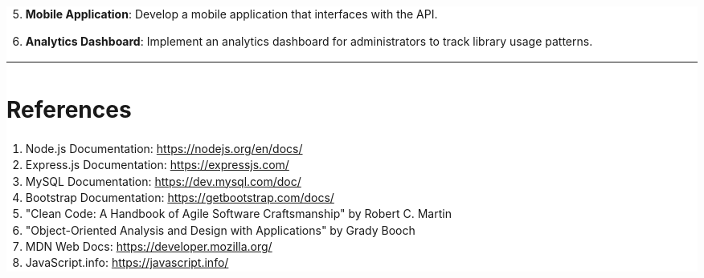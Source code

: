 5. **Mobile Application**: Develop a mobile application that interfaces with the API.

6. **Analytics Dashboard**: Implement an analytics dashboard for administrators to track library usage patterns.

---

# References

1. Node.js Documentation: https://nodejs.org/en/docs/
2. Express.js Documentation: https://expressjs.com/
3. MySQL Documentation: https://dev.mysql.com/doc/
4. Bootstrap Documentation: https://getbootstrap.com/docs/
5. "Clean Code: A Handbook of Agile Software Craftsmanship" by Robert C. Martin
6. "Object-Oriented Analysis and Design with Applications" by Grady Booch
7. MDN Web Docs: https://developer.mozilla.org/
8. JavaScript.info: https://javascript.info/
